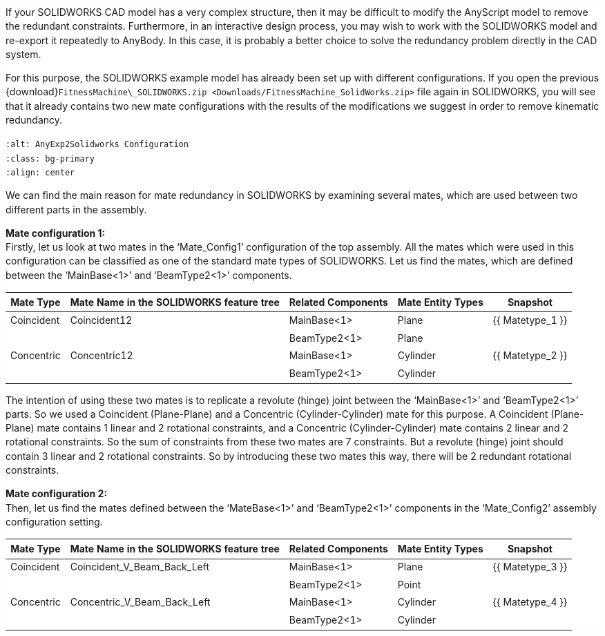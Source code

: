 If your SOLIDWORKS CAD model has a very complex structure, then it may be
difficult to modify the AnyScript model to remove the redundant constraints.
Furthermore, in an interactive design process, you may wish to work with the
SOLIDWORKS model and re-export it repeatedly to AnyBody. In this case, it is
probably a better choice to solve the redundancy problem directly in the CAD
system.

For this purpose, the SOLIDWORKS example model has already been set up
with different configurations. If you open the previous
{download}`FitnessMachine\_SOLIDWORKS.zip <Downloads/FitnessMachine_SolidWorks.zip>` 
file again in SOLIDWORKS, you will see that it already contains two new mate 
configurations with the results of the modifications we suggest in order 
to remove kinematic redundancy.

```{image} _static/lesson2/lesson2_image2.PNG
:alt: AnyExp2Solidworks Configuration
:class: bg-primary
:align: center
```

We can find the main reason for mate redundancy in SOLIDWORKS by examining
several mates, which are used between two different parts in the assembly.

**Mate configuration 1:**\
Firstly, let us look at two mates in the ‘Mate_Config1’ configuration of the top
assembly. All the mates which were used in this configuration can be classified
as one of the standard mate types of SOLIDWORKS. Let us find the mates, which
are defined between the ‘MainBase\<1>’ and ‘BeamType2\<1>’ components.

| **Mate Type** | **Mate Name in the SOLIDWORKS feature tree** | **Related Components** | **Mate Entity Types** | **Snapshot**     |
| ------------- | -------------------------------------------- | ---------------------- | --------------------- | ---------------- |
| Coincident    | Coincident12                                 | MainBase\<1>           | Plane                 | {{ Matetype_1 }} |
|               |                                              | BeamType2\<1>          | Plane                 |                  |
| Concentric    | Concentric12                                 | MainBase\<1>           | Cylinder              | {{ Matetype_2 }} |
|               |                                              | BeamType2\<1>          | Cylinder              |                  |

The intention of using these two mates is to replicate a revolute (hinge) joint
between the ‘MainBase\<1>’ and ‘BeamType2\<1>’ parts. So we used a Coincident
(Plane-Plane) and a Concentric (Cylinder-Cylinder) mate for this purpose. A
Coincident (Plane-Plane) mate contains 1 linear and 2 rotational constraints,
and a Concentric (Cylinder-Cylinder) mate contains 2 linear and 2 rotational
constraints. So the sum of constraints from these two mates are 7 constraints.
But a revolute (hinge) joint should contain 3 linear and 2 rotational
constraints. So by introducing these two mates this way, there will be 2
redundant rotational constraints.

**Mate configuration 2:**\
Then, let us find the mates defined between the ‘MateBase\<1>’ and
‘BeamType2\<1>’ components in the ‘Mate_Config2’ assembly configuration setting.

| **Mate Type** | **Mate Name in the SOLIDWORKS feature tree** | **Related Components** | **Mate Entity Types** | **Snapshot**     |
| ------------- | -------------------------------------------- | ---------------------- | --------------------- | ---------------- |
| Coincident    | Coincident_V_Beam_Back_Left                  | MainBase\<1>           | Plane                 | {{ Matetype_3 }} |
|               |                                              | BeamType2\<1>          | Point                 |                  |
| Concentric    | Concentric_V_Beam_Back_Left                  | MainBase\<1>           | Cylinder              | {{ Matetype_4 }} |
|               |                                              | BeamType2\<1>          | Cylinder              |                  |
